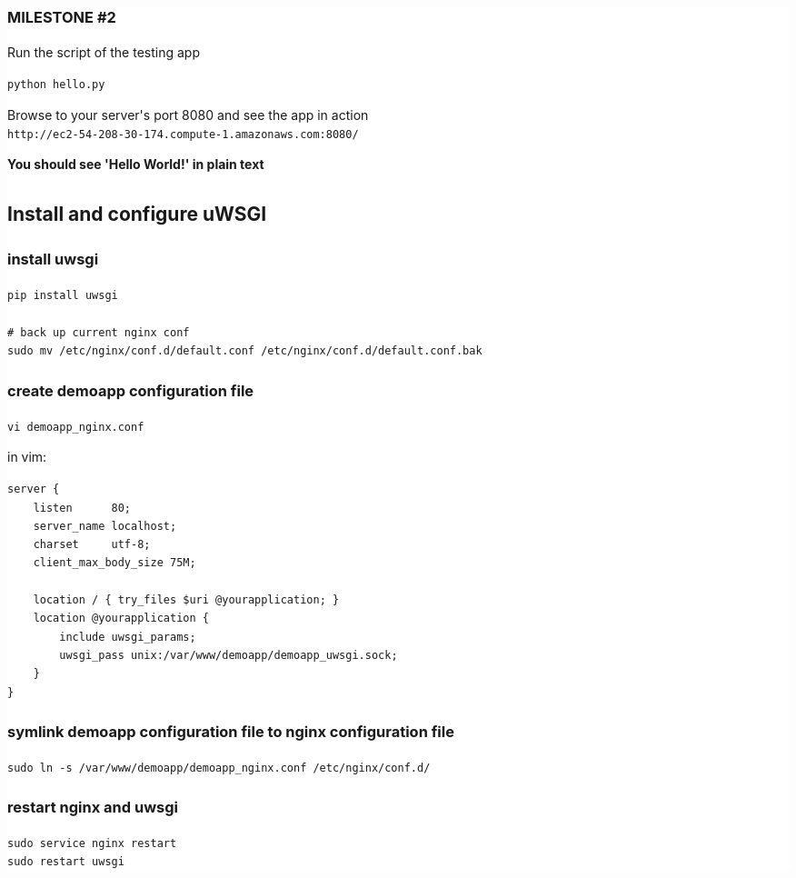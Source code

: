 ### MILESTONE #2
Run the script of the testing app

```
python hello.py
```

Browse to your server's port 8080 and see the app in action  
`http://ec2-54-208-30-174.compute-1.amazonaws.com:8080/`

**You should see 'Hello World!' in plain text**

## Install and configure uWSGI

### install uwsgi
```
pip install uwsgi

# back up current nginx conf
sudo mv /etc/nginx/conf.d/default.conf /etc/nginx/conf.d/default.conf.bak
```

### create demoapp configuration file
```
vi demoapp_nginx.conf
```

in vim:

```
server {
    listen      80;
    server_name localhost;
    charset     utf-8;
    client_max_body_size 75M;

    location / { try_files $uri @yourapplication; }
    location @yourapplication {
        include uwsgi_params;
        uwsgi_pass unix:/var/www/demoapp/demoapp_uwsgi.sock;
    }
} 
```

### symlink demoapp configuration file to nginx configuration file
```
sudo ln -s /var/www/demoapp/demoapp_nginx.conf /etc/nginx/conf.d/
```

### restart nginx and uwsgi
```
sudo service nginx restart
sudo restart uwsgi
```

